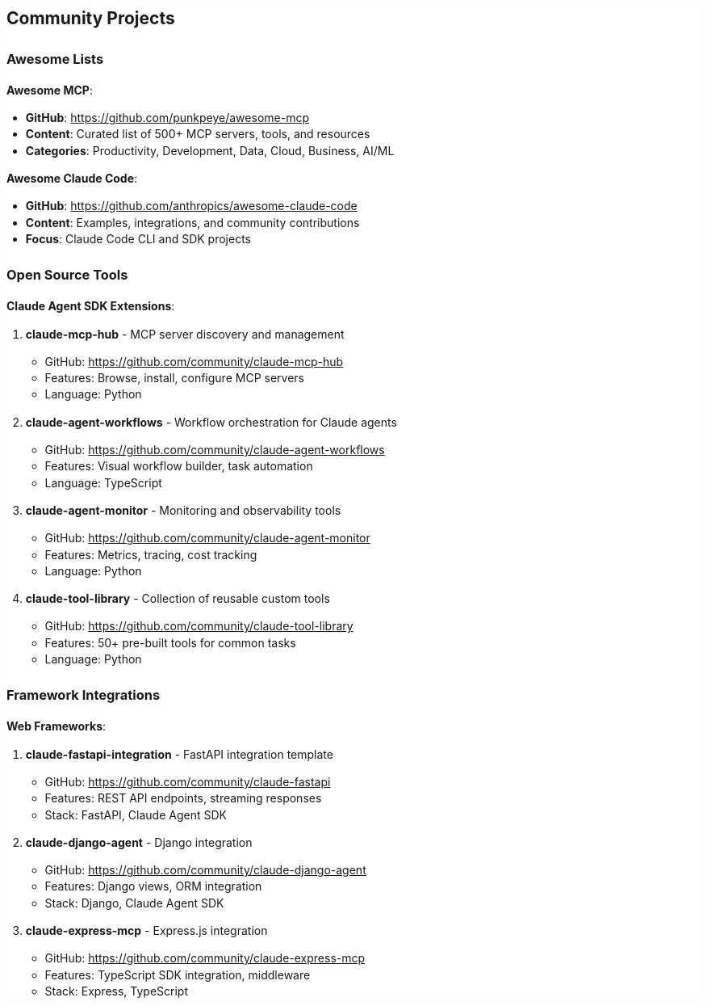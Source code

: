 
## Community Projects

### Awesome Lists

**Awesome MCP**:
- **GitHub**: https://github.com/punkpeye/awesome-mcp
- **Content**: Curated list of 500+ MCP servers, tools, and resources
- **Categories**: Productivity, Development, Data, Cloud, Business, AI/ML

**Awesome Claude Code**:
- **GitHub**: https://github.com/anthropics/awesome-claude-code
- **Content**: Examples, integrations, and community contributions
- **Focus**: Claude Code CLI and SDK projects

### Open Source Tools

**Claude Agent SDK Extensions**:

1. **claude-mcp-hub** - MCP server discovery and management
   - GitHub: https://github.com/community/claude-mcp-hub
   - Features: Browse, install, configure MCP servers
   - Language: Python

2. **claude-agent-workflows** - Workflow orchestration for Claude agents
   - GitHub: https://github.com/community/claude-agent-workflows
   - Features: Visual workflow builder, task automation
   - Language: TypeScript

3. **claude-agent-monitor** - Monitoring and observability tools
   - GitHub: https://github.com/community/claude-agent-monitor
   - Features: Metrics, tracing, cost tracking
   - Language: Python

4. **claude-tool-library** - Collection of reusable custom tools
   - GitHub: https://github.com/community/claude-tool-library
   - Features: 50+ pre-built tools for common tasks
   - Language: Python

### Framework Integrations

**Web Frameworks**:

1. **claude-fastapi-integration** - FastAPI integration template
   - GitHub: https://github.com/community/claude-fastapi
   - Features: REST API endpoints, streaming responses
   - Stack: FastAPI, Claude Agent SDK

2. **claude-django-agent** - Django integration
   - GitHub: https://github.com/community/claude-django-agent
   - Features: Django views, ORM integration
   - Stack: Django, Claude Agent SDK

3. **claude-express-mcp** - Express.js integration
   - GitHub: https://github.com/community/claude-express-mcp
   - Features: TypeScript SDK integration, middleware
   - Stack: Express, TypeScript
